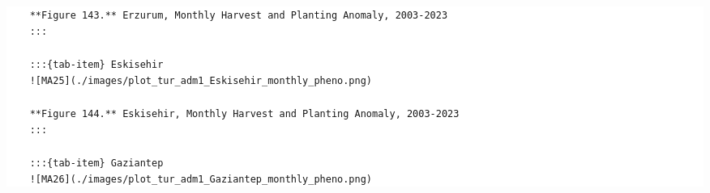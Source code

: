 		**Figure 143.** Erzurum, Monthly Harvest and Planting Anomaly, 2003-2023
		:::

		:::{tab-item} Eskisehir
		![MA25](./images/plot_tur_adm1_Eskisehir_monthly_pheno.png)

		**Figure 144.** Eskisehir, Monthly Harvest and Planting Anomaly, 2003-2023
		:::

		:::{tab-item} Gaziantep
		![MA26](./images/plot_tur_adm1_Gaziantep_monthly_pheno.png)
